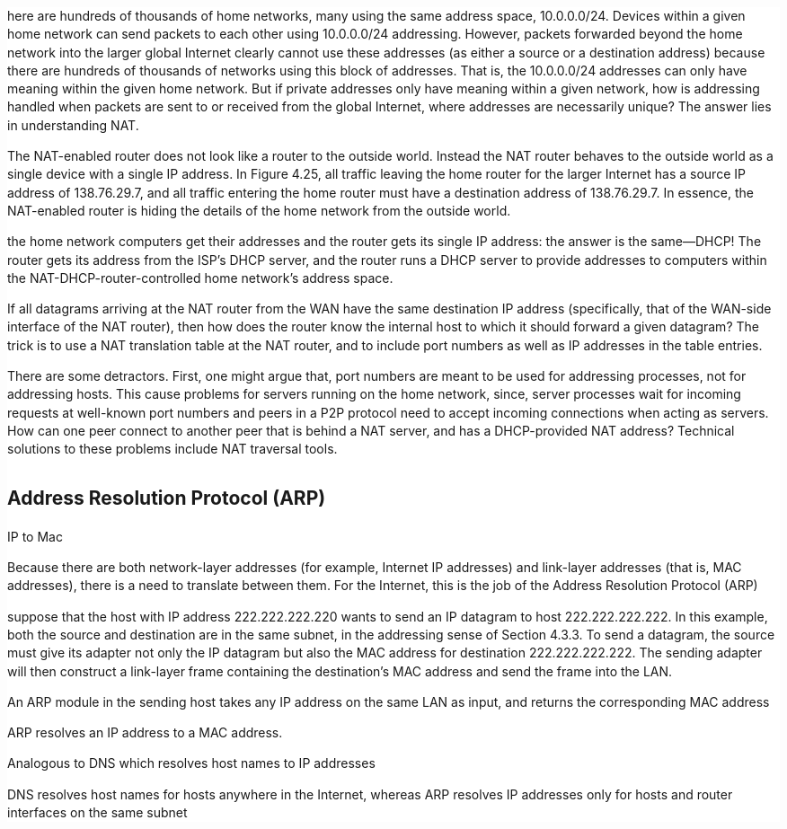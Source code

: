 here are hundreds of thousands of home networks, many using the same address space, 10.0.0.0/24. Devices within a given home network can send packets to each other using 10.0.0.0/24 addressing. However, packets forwarded beyond the home network into the larger global Internet clearly cannot use these addresses (as either a source or a destination address) because there are hundreds of thousands of networks using this block of addresses. That is, the 10.0.0.0/24 addresses can only have meaning within the given home network. But if private addresses only have meaning within a given network, how is addressing handled when packets are sent to or received from the global Internet, where addresses are necessarily unique? The answer lies in understanding NAT.

The NAT-enabled router does not look like a router to the outside world. Instead the NAT router behaves to the outside world as a single device with a single IP address. In Figure 4.25, all traffic leaving the home router for the larger Internet has a source IP address of 138.76.29.7, and all traffic entering the home router must have a destination address of 138.76.29.7. In essence, the NAT-enabled router is hiding the details of the home network from the outside world.

the home network computers get their addresses and the router gets its single IP address: the answer is the same—DHCP! The router gets its address from the ISP’s DHCP server, and the router runs a DHCP server to provide addresses to computers within the NAT-DHCP-router-controlled home network’s address space.

If all datagrams arriving at the NAT router from the WAN have the same destination IP address (specifically, that of the WAN-side interface of the NAT router), then how does the router know the internal host to which it should forward a given datagram? The trick is to use a NAT translation table at the NAT router, and to
include port numbers as well as IP addresses in the table entries.

There are some detractors. First, one might argue that, port numbers are meant to be used for addressing processes, not for addressing hosts. This cause problems for servers running on the home network, since, server processes wait for incoming requests at well-known port numbers and peers in a P2P protocol need to accept incoming connections when acting as servers. How can one peer connect to another peer that is behind a NAT server, and has a DHCP-provided NAT address? Technical solutions to these problems include NAT traversal tools.
## Address Resolution Protocol (ARP)
IP to Mac 

Because there are both network-layer addresses (for example, Internet IP addresses) and link-layer addresses (that is, MAC addresses), there is a need to translate between them. For the Internet, this is the job of the Address Resolution Protocol (ARP)

suppose that the host with IP address 222.222.222.220 wants to send an IP datagram to host 222.222.222.222. In this example, both the source and destination are in the same subnet, in the addressing sense of Section 4.3.3. To send a datagram, the source must give its adapter not only the IP datagram but also the MAC address for destination 222.222.222.222. The sending adapter will then construct a link-layer frame containing the destination’s MAC address and send the frame into the LAN.

An ARP module in the sending host takes any IP address on the same LAN as input, and returns the corresponding MAC address

ARP resolves an IP address to a MAC address. 

Analogous to DNS which resolves host names to IP addresses

DNS resolves host names for hosts anywhere in the Internet, whereas ARP resolves IP addresses only for hosts and router interfaces on the same subnet
